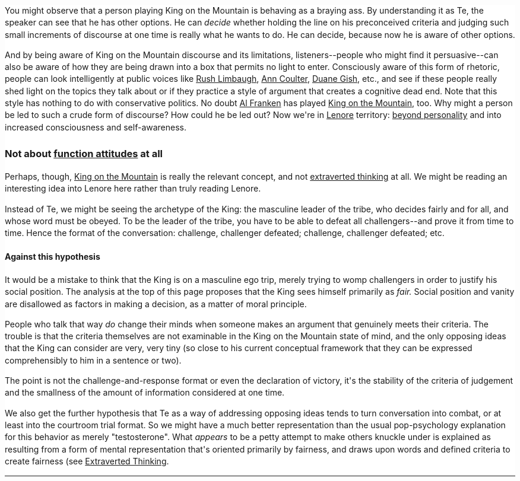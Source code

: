 You might observe that a person playing King on the Mountain is behaving as a braying ass. By understanding it as Te, the speaker can see that he has other options. He can _decide_ whether holding the line on his preconceived criteria and judging such small increments of discourse at one time is really what he wants to do. He can decide, because now he is aware of other options.

And by being aware of King on the Mountain discourse and its limitations, listeners--people who might find it persuasive--can also be aware of how they are being drawn into a box that permits no light to enter. Consciously aware of this form of rhetoric, people can look intelligently at public voices like [Rush Limbaugh](https://web.archive.org/web/20080101061125/http://greenlightwiki.com/lenore-exegesis/Rush_Limbaugh), [Ann Coulter](https://web.archive.org/web/20080101061125/http://greenlightwiki.com/lenore-exegesis/Ann_Coulter), [Duane Gish](https://web.archive.org/web/20080101061125/http://greenlightwiki.com/lenore-exegesis/Duane_Gish), etc., and see if these people really shed light on the topics they talk about or if they practice a style of argument that creates a cognitive dead end. Note that this style has nothing to do with conservative politics. No doubt [Al Franken](https://web.archive.org/web/20080101061125/http://greenlightwiki.com/lenore-exegesis/Al_Franken) has played [King on the Mountain](/wiki/king-on-the-mountain), too. Why might a person be led to such a crude form of discourse? How could he be led out? Now we're in [Lenore](/wiki/people-and-systems/lenore-thomson) territory: [beyond personality](/wiki/exegeses/not-personality/beyond-personality) and into increased consciousness and self-awareness.

### Not about [function attitudes](/wiki/fundamentals/function-attitude) at all

Perhaps, though, [King on the Mountain](/wiki/king-on-the-mountain) is really the relevant concept, and not [extraverted thinking](/wiki/function-attitude/attitudes/extraverted-thinking) at all. We might be reading an interesting idea into Lenore here rather than truly reading Lenore.

Instead of Te, we might be seeing the archetype of the King: the masculine leader of the tribe, who decides fairly and for all, and whose word must be obeyed. To be the leader of the tribe, you have to be able to defeat all challengers--and prove it from time to time. Hence the format of the conversation: challenge, challenger defeated; challenge, challenger defeated; etc.

#### Against this hypothesis

It would be a mistake to think that the King is on a masculine ego trip, merely trying to womp challengers in order to justify his social position. The analysis at the top of this page proposes that the King sees himself primarily as _fair._ Social position and vanity are disallowed as factors in making a decision, as a matter of moral principle.

People who talk that way _do_ change their minds when someone makes an argument that genuinely meets their criteria. The trouble is that the criteria themselves are not examinable in the King on the Mountain state of mind, and the only opposing ideas that the King can consider are very, very tiny (so close to his current conceptual framework that they can be expressed comprehensibly to him in a sentence or two).

The point is not the challenge-and-response format or even the declaration of victory, it's the stability of the criteria of judgement and the smallness of the amount of information considered at one time.

We also get the further hypothesis that Te as a way of addressing opposing ideas tends to turn conversation into combat, or at least into the courtroom trial format. So we might have a much better representation than the usual pop-psychology explanation for this behavior as merely "testosterone". What _appears_ to be a petty attempt to make others knuckle under is explained as resulting from a form of mental representation that's oriented primarily by fairness, and draws upon words and defined criteria to create fairness (see [Extraverted Thinking](/wiki/function-attitude/attitudes/extraverted-thinking).

---